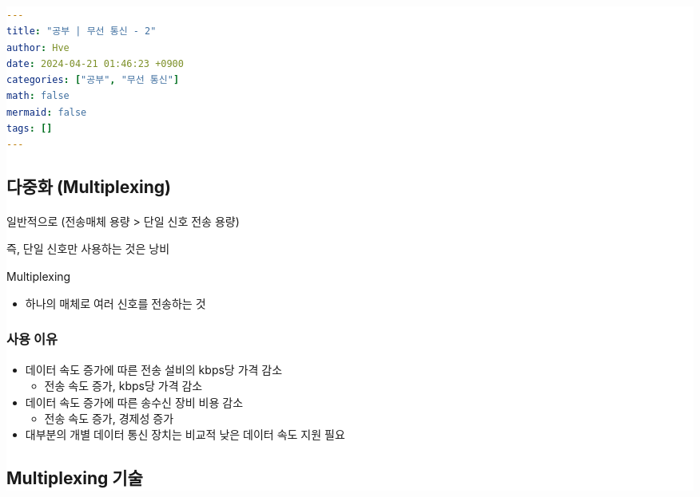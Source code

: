 ```yaml
---
title: "공부 | 무선 통신 - 2"
author: Hve
date: 2024-04-21 01:46:23 +0900
categories: ["공부", "무선 통신"]
math: false
mermaid: false
tags: []
---
```


## 다중화 (Multiplexing)

일반적으로 (전송매체 용량 > 단일 신호 전송 용량)

즉, 단일 신호만 사용하는 것은 낭비

Multiplexing
- 하나의 매체로 여러 신호를 전송하는 것

### 사용 이유

- 데이터 속도 증가에 따른 전송 설비의 kbps당 가격 감소
    - 전송 속도 증가, kbps당 가격 감소
- 데이터 속도 증가에 따른 송수신 장비 비용 감소
    - 전송 속도 증가, 경제성 증가
- 대부분의 개별 데이터 통신 장치는 비교적 낮은 데이터 속도 지원 필요

## Multiplexing 기술
